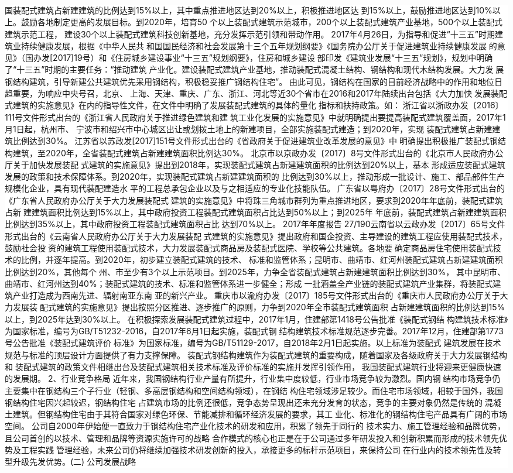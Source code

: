 国装配式建筑占新建建筑的比例达到15%以上，其中重点推进地区达到20%以上，积极推进地区达
到15%以上，鼓励推进地区达到10%以上。鼓励各地制定更高的发展目标。到2020年，培育50
个以上装配式建筑示范城市，200个以上装配式建筑产业基地，500个以上装配式建筑示范工程，
建设30个以上装配式建筑科技创新基地，充分发挥示范引领和带动作用。
2017年4月26日，为指导和促进“十三五”时期建筑业持续健康发展，根据《中华人民共
和国国民经济和社会发展第十三个五年规划纲要》《国务院办公厅关于促进建筑业持续健康发展
的意见》（国办发[2017]19号）和《住房城乡建设事业“十三五”规划纲要》，住房和城乡建设
部印发《建筑业发展“十三五”规划》，规划中明确了“十三五”时期的主要任务：“推动建筑
产业化。建设装配式建筑产业基地，推动装配式混凝土结构、钢结构和现代木结构发展。大力发
展钢结构建筑，引导新建公共建筑优先采用钢结构，积极稳妥推广钢结构住宅”。
由此可见，钢结构在国家的目前经济战略中的作用和地位日趋重要，为响应中央号召，北京、
上海、天津、重庆、广东、浙江、河北等近30个省市在2016和2017年陆续出台包括《大力加快
发展装配式建筑的实施意见》在内的指导性文件，在文件中明确了发展装配式建筑的具体的量化
指标和扶持政策。如：
浙江省以浙政办发〔2016〕111号文件形式出台的《浙江省人民政府关于推进绿色建筑和建
筑工业化发展的实施意见》中就明确提出要提高装配式建筑覆盖面，2017年1月1日起，杭州市、
宁波市和绍兴市中心城区出让或划拨土地上的新建项目，全部实施装配式建造；到2020年，实现
装配式建筑占新建建筑比例达到30%。
江苏省以苏政发[2017]151号文件形式出台的《省政府关于促进建筑业改革发展的意见》中
明确提出积极推广装配式钢结构建筑，至2020年，全省装配式建筑占新建建筑面积比例达30%。
北京市以京政办发〔2017〕8号文件形式出台的《北京市人民政府办公厅关于加快发展装配
式建筑的实施意见》提出到2018年，实现装配式建筑占新建建筑面积的比例达到20%以上，基本
形成适应装配式建筑发展的政策和技术保障体系。到2020年，实现装配式建筑占新建建筑面积的
比例达到30%以上，推动形成一批设计、施工、部品部件生产规模化企业，具有现代装配建造水
平的工程总承包企业以及与之相适应的专业化技能队伍。
广东省以粤府办〔2017〕28号文件形式出台的《广东省人民政府办公厅关于大力发展装配式
建筑的实施意见》中将珠三角城市群列为重点推进地区，要求到2020年年底前，装配式建筑占新
建建筑面积比例达到15%以上，其中政府投资工程装配式建筑面积占比达到50%以上；到2025年
年底前，装配式建筑占新建建筑面积比例达到35%以上，其中政府投资工程装配式建筑面积占比
达到70%以上。
2017年年度报告
27/190云南省以云政办发〔2017〕65号文件形式出台的《云南省人民政府办公厅关于大力发展装配
式建筑的实施意见》提出政府和国企投资、主导建设的建筑工程应使用装配式技术，鼓励社会投
资的建筑工程使用装配式技术，大力发展装配式商品房及装配式医院、学校等公共建筑。各地要
确定商品房住宅使用装配式技术的比例，并逐年提高。到2020年，初步建立装配式建筑的技术、
标准和监管体系；昆明市、曲靖市、红河州装配式建筑占新建建筑面积比例达到20%，其他每个
州、市至少有3个以上示范项目。到2025年，力争全省装配式建筑占新建建筑面积比例达到30%，
其中昆明市、曲靖市、红河州达到40%；装配式建筑的技术、标准和监管体系进一步健全；形成
一批涵盖全产业链的装配式建筑产业集群，将装配式建筑产业打造成为西南先进、辐射南亚东南
亚的新兴产业。
重庆市以渝府办发〔2017〕185号文件形式出台的《重庆市人民政府办公厅关于大力发展装
配式建筑的实施意见》提出按照分区推进、逐步推广的原则，力争到2020年全市装配式建筑面积
占新建建筑面积的比例达到15%以上，到2025年达到30%以上。
在积极探索发展装配式建筑过程中，2017年1月，住建部第1418号公告批准《装配式钢结
构建筑技术标准》为国家标准，编号为GB/T51232-2016，自2017年6月1日起实施，装配式钢
结构建筑技术标准规范逐步完善。2017年12月，住建部第1773号公告批准《装配式建筑评价
标准》为国家标准，编号为GB/T51129-2017，自2018年2月1日起实施。以上标准为装配式
建筑发展在技术规范与标准的顶层设计方面提供了有力支撑保障。
装配式钢结构建筑作为装配式建筑的重要构成，随着国家及各级政府关于大力发展钢结构和
装配式建筑的政策文件相继出台及装配式建筑相关技术标准及评价标准的实施并发挥引领作用，
我国装配式建筑行业将迎来更健康快速的发展期。
2、行业竞争格局
近年来，我国钢结构行业产量有所提升，行业集中度较低，行业市场竞争较为激烈。国内钢
结构市场竞争仍主要集中在钢结构三个子行业（轻钢、多高层钢结构和空间结构领域），在钢结
构住宅领域涉足较少。而住宅市场领域，相较于国外，我国钢结构住宅因兴起较迟，钢结构住宅
占建筑市场的比例还很低，竞争态势呈现出还未充分发育的状态，竞争的主要对象仍然是传统的
混凝土建筑。但钢结构住宅由于其符合国家对绿色环保、节能减排和循环经济发展的要求，其工
业化、标准化的钢结构住宅产品具有广阔的市场空间。
公司自2000年伊始便一直致力于钢结构住宅产业化技术的研发和应用，积累了领先于同行的
技术实力、施工管理经验和品牌优势，且公司首创的以技术、管理和品牌等资源实施许可的战略
合作模式的核心也正是在于公司通过多年研发投入和创新积累而形成的技术领先优势及工程实践
管理经验，未来公司仍将继续加强技术研发创新的投入，承接更多的标杆示范项目，来保持公司
在行业内的技术领先性及转型升级先发优势。(二)
公司发展战略